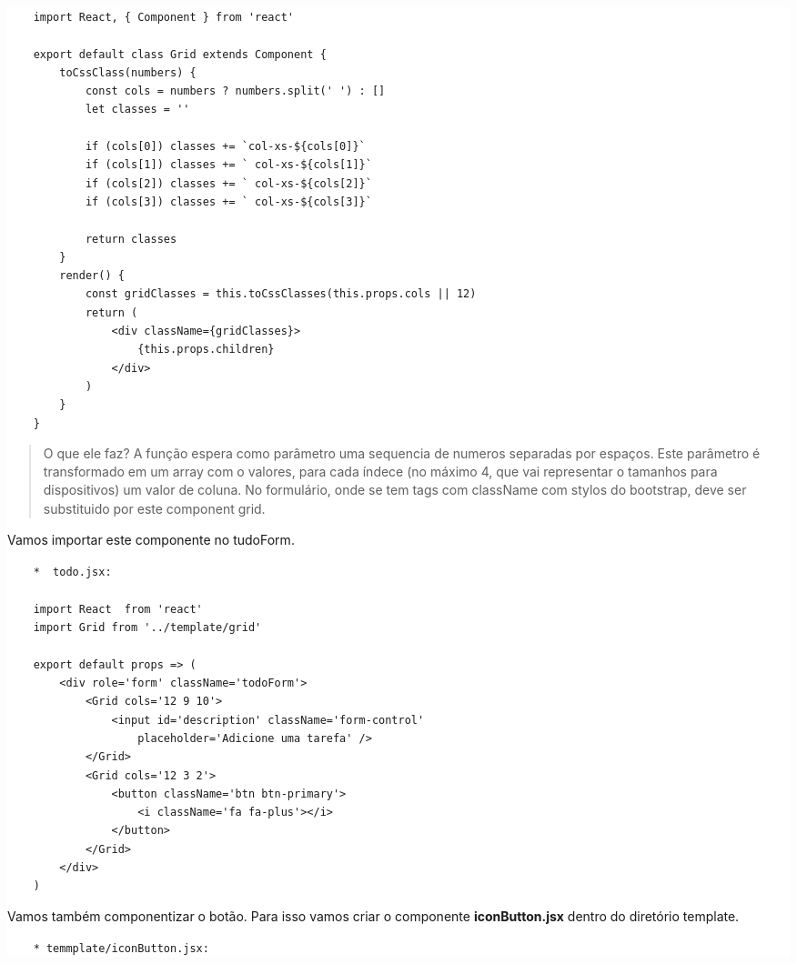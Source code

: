         import React, { Component } from 'react'

        export default class Grid extends Component {
            toCssClass(numbers) {
                const cols = numbers ? numbers.split(' ') : []
                let classes = ''
        
                if (cols[0]) classes += `col-xs-${cols[0]}`
                if (cols[1]) classes += ` col-xs-${cols[1]}`
                if (cols[2]) classes += ` col-xs-${cols[2]}`
                if (cols[3]) classes += ` col-xs-${cols[3]}`
        
                return classes
            }
            render() {
                const gridClasses = this.toCssClasses(this.props.cols || 12)
                return (
                    <div className={gridClasses}>
                        {this.props.children}
                    </div>
                )
            }            
        }

 >  O que ele faz?
 A função espera como parâmetro uma sequencia de numeros separadas por espaços.  Este parâmetro é transformado em um array com o valores,  para cada índece (no máximo 4, que vai  representar o tamanhos para dispositivos) um valor de coluna.  No formulário, onde  se tem tags com className com stylos do bootstrap,  deve ser substituido por este component grid.

 Vamos importar este componente no tudoForm.
 
        *  todo.jsx:
        
        import React  from 'react'
        import Grid from '../template/grid'
        
        export default props => (
            <div role='form' className='todoForm'>
                <Grid cols='12 9 10'>
                    <input id='description' className='form-control' 
                        placeholder='Adicione uma tarefa' /> 
                </Grid>
                <Grid cols='12 3 2'>
                    <button className='btn btn-primary'>
                        <i className='fa fa-plus'></i>
                    </button>
                </Grid>
            </div>
        )

Vamos também componentizar o botão.
Para isso vamos criar o componente **iconButton.jsx** dentro do diretório template.

        * temmplate/iconButton.jsx:
        